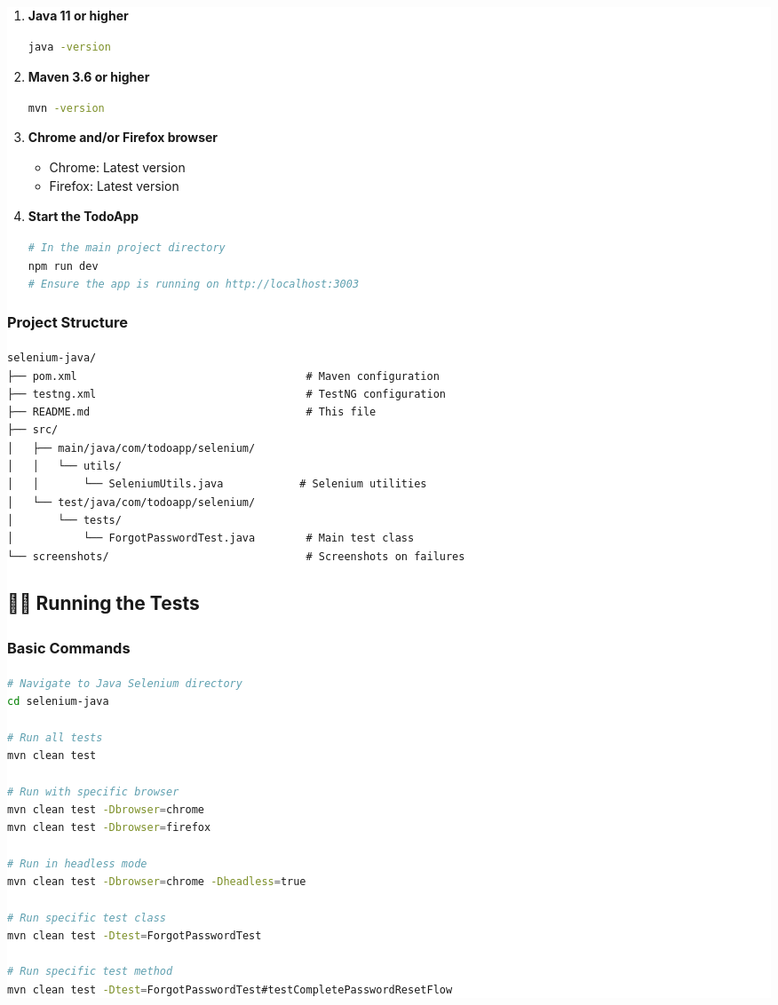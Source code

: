 1. **Java 11 or higher**
   ```bash
   java -version
   ```

2. **Maven 3.6 or higher**
   ```bash
   mvn -version
   ```

3. **Chrome and/or Firefox browser**
   - Chrome: Latest version
   - Firefox: Latest version

4. **Start the TodoApp**
   ```bash
   # In the main project directory
   npm run dev
   # Ensure the app is running on http://localhost:3003
   ```

### Project Structure

```
selenium-java/
├── pom.xml                                    # Maven configuration
├── testng.xml                                 # TestNG configuration
├── README.md                                  # This file
├── src/
│   ├── main/java/com/todoapp/selenium/
│   │   └── utils/
│   │       └── SeleniumUtils.java            # Selenium utilities
│   └── test/java/com/todoapp/selenium/
│       └── tests/
│           └── ForgotPasswordTest.java        # Main test class
└── screenshots/                               # Screenshots on failures
```

## 🏃‍♂️ Running the Tests

### Basic Commands

```bash
# Navigate to Java Selenium directory
cd selenium-java

# Run all tests
mvn clean test

# Run with specific browser
mvn clean test -Dbrowser=chrome
mvn clean test -Dbrowser=firefox

# Run in headless mode
mvn clean test -Dbrowser=chrome -Dheadless=true

# Run specific test class
mvn clean test -Dtest=ForgotPasswordTest

# Run specific test method
mvn clean test -Dtest=ForgotPasswordTest#testCompletePasswordResetFlow
```
